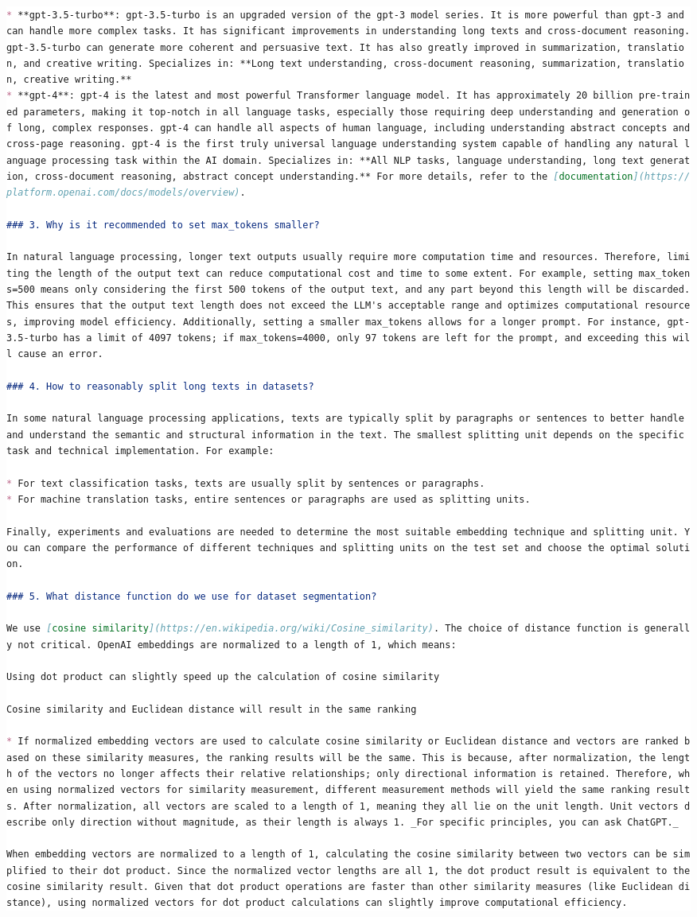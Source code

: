 ```markdown
* **gpt-3.5-turbo**: gpt-3.5-turbo is an upgraded version of the gpt-3 model series. It is more powerful than gpt-3 and can handle more complex tasks. It has significant improvements in understanding long texts and cross-document reasoning. gpt-3.5-turbo can generate more coherent and persuasive text. It has also greatly improved in summarization, translation, and creative writing. Specializes in: **Long text understanding, cross-document reasoning, summarization, translation, creative writing.**
* **gpt-4**: gpt-4 is the latest and most powerful Transformer language model. It has approximately 20 billion pre-trained parameters, making it top-notch in all language tasks, especially those requiring deep understanding and generation of long, complex responses. gpt-4 can handle all aspects of human language, including understanding abstract concepts and cross-page reasoning. gpt-4 is the first truly universal language understanding system capable of handling any natural language processing task within the AI domain. Specializes in: **All NLP tasks, language understanding, long text generation, cross-document reasoning, abstract concept understanding.** For more details, refer to the [documentation](https://platform.openai.com/docs/models/overview).

### 3. Why is it recommended to set max_tokens smaller?

In natural language processing, longer text outputs usually require more computation time and resources. Therefore, limiting the length of the output text can reduce computational cost and time to some extent. For example, setting max_tokens=500 means only considering the first 500 tokens of the output text, and any part beyond this length will be discarded. This ensures that the output text length does not exceed the LLM's acceptable range and optimizes computational resources, improving model efficiency. Additionally, setting a smaller max_tokens allows for a longer prompt. For instance, gpt-3.5-turbo has a limit of 4097 tokens; if max_tokens=4000, only 97 tokens are left for the prompt, and exceeding this will cause an error.

### 4. How to reasonably split long texts in datasets?

In some natural language processing applications, texts are typically split by paragraphs or sentences to better handle and understand the semantic and structural information in the text. The smallest splitting unit depends on the specific task and technical implementation. For example:

* For text classification tasks, texts are usually split by sentences or paragraphs.
* For machine translation tasks, entire sentences or paragraphs are used as splitting units.

Finally, experiments and evaluations are needed to determine the most suitable embedding technique and splitting unit. You can compare the performance of different techniques and splitting units on the test set and choose the optimal solution.

### 5. What distance function do we use for dataset segmentation?

We use [cosine similarity](https://en.wikipedia.org/wiki/Cosine_similarity). The choice of distance function is generally not critical. OpenAI embeddings are normalized to a length of 1, which means:

Using dot product can slightly speed up the calculation of cosine similarity

Cosine similarity and Euclidean distance will result in the same ranking

* If normalized embedding vectors are used to calculate cosine similarity or Euclidean distance and vectors are ranked based on these similarity measures, the ranking results will be the same. This is because, after normalization, the length of the vectors no longer affects their relative relationships; only directional information is retained. Therefore, when using normalized vectors for similarity measurement, different measurement methods will yield the same ranking results. After normalization, all vectors are scaled to a length of 1, meaning they all lie on the unit length. Unit vectors describe only direction without magnitude, as their length is always 1. _For specific principles, you can ask ChatGPT._

When embedding vectors are normalized to a length of 1, calculating the cosine similarity between two vectors can be simplified to their dot product. Since the normalized vector lengths are all 1, the dot product result is equivalent to the cosine similarity result. Given that dot product operations are faster than other similarity measures (like Euclidean distance), using normalized vectors for dot product calculations can slightly improve computational efficiency.

```